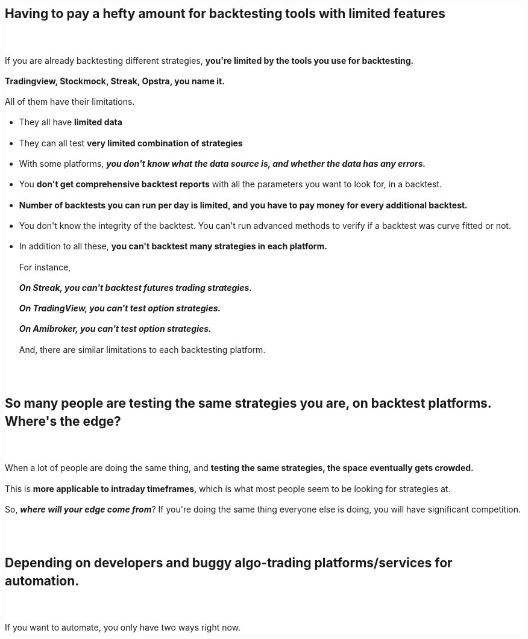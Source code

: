 ## Having to pay a hefty amount for backtesting tools with limited features
<br>

If you are already backtesting different strategies, **you're limited by the tools you use for backtesting.**

**Tradingview, Stockmock, Streak, Opstra, you name it.**

All of them have their limitations.
- They all have **limited data**
- They can all test **very limited combination of strategies**
-  With some platforms, ***you don't know what the data source is, and whether the data has any errors.***
- You **don't get comprehensive backtest reports** with all the parameters you want to look for, in a backtest.
- **Number of backtests you can run per day is limited, and you have to pay money for every additional backtest.**
- You don't know the integrity of the backtest. You can't run advanced methods to verify if a backtest was curve fitted or not.
- In addition to all these, **you can't backtest many strategies in each platform.**

    For instance,

    ***On Streak, you can't backtest futures trading strategies.***

    ***On TradingView, you can't test option strategies.***

    ***On Amibroker, you can't test option strategies.***

    And, there are similar limitations to each backtesting platform.

    <br>

## So many people are testing the same strategies you are, on backtest platforms. Where's the edge?

<br>

When a lot of people are doing the same thing, and **testing the same strategies, the space eventually gets crowded.**

This is **more applicable to intraday timeframes**, which is what most people seem to be looking for strategies at.

So, ***where will your edge come from***? If you're doing the same thing everyone else is doing, you will have significant competition.

<br>

## Depending on developers and buggy algo-trading platforms/services for automation.

<br>

If you want to automate, you only have two ways right now.
<br>
